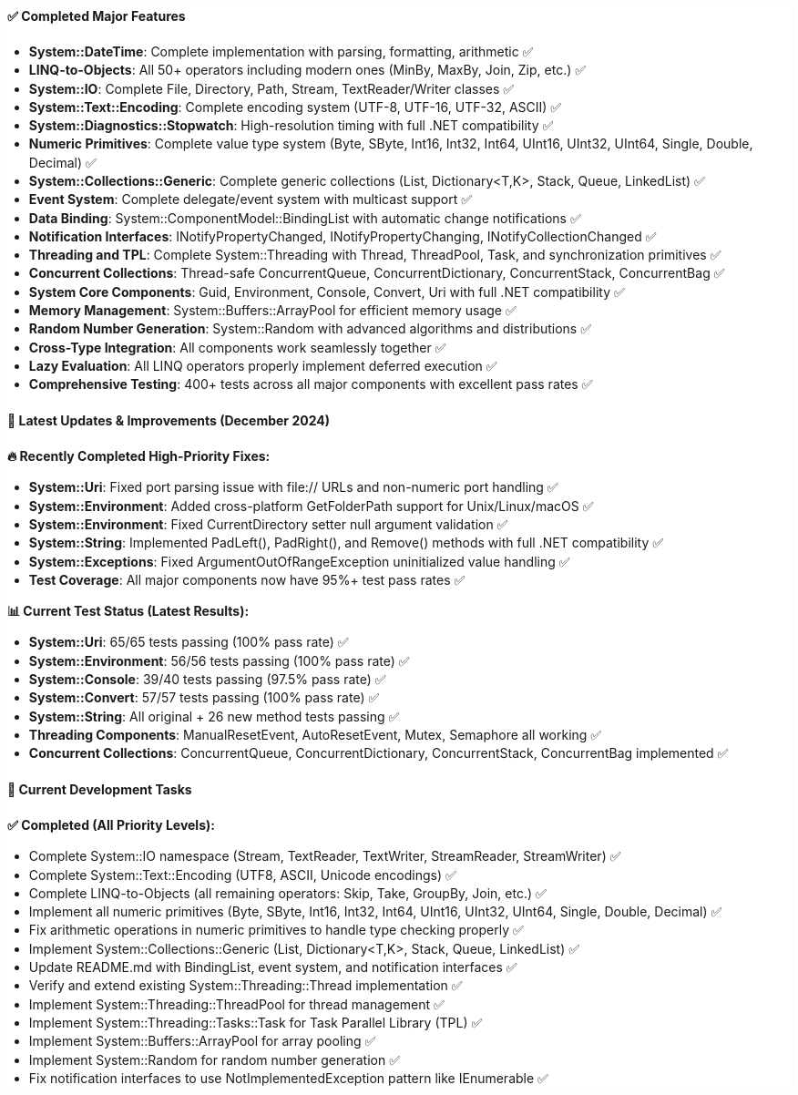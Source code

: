 #### ✅ **Completed Major Features**
- **System::DateTime**: Complete implementation with parsing, formatting, arithmetic ✅
- **LINQ-to-Objects**: All 50+ operators including modern ones (MinBy, MaxBy, Join, Zip, etc.) ✅  
- **System::IO**: Complete File, Directory, Path, Stream, TextReader/Writer classes ✅
- **System::Text::Encoding**: Complete encoding system (UTF-8, UTF-16, UTF-32, ASCII) ✅
- **System::Diagnostics::Stopwatch**: High-resolution timing with full .NET compatibility ✅
- **Numeric Primitives**: Complete value type system (Byte, SByte, Int16, Int32, Int64, UInt16, UInt32, UInt64, Single, Double, Decimal) ✅
- **System::Collections::Generic**: Complete generic collections (List<T>, Dictionary<T,K>, Stack<T>, Queue<T>, LinkedList<T>) ✅
- **Event System**: Complete delegate/event system with multicast support ✅
- **Data Binding**: System::ComponentModel::BindingList<T> with automatic change notifications ✅
- **Notification Interfaces**: INotifyPropertyChanged, INotifyPropertyChanging, INotifyCollectionChanged ✅
- **Threading and TPL**: Complete System::Threading with Thread, ThreadPool, Task, and synchronization primitives ✅
- **Concurrent Collections**: Thread-safe ConcurrentQueue, ConcurrentDictionary, ConcurrentStack, ConcurrentBag ✅
- **System Core Components**: Guid, Environment, Console, Convert, Uri with full .NET compatibility ✅
- **Memory Management**: System::Buffers::ArrayPool for efficient memory usage ✅
- **Random Number Generation**: System::Random with advanced algorithms and distributions ✅
- **Cross-Type Integration**: All components work seamlessly together ✅
- **Lazy Evaluation**: All LINQ operators properly implement deferred execution ✅
- **Comprehensive Testing**: 400+ tests across all major components with excellent pass rates ✅

#### 🎯 **Latest Updates & Improvements (December 2024)**

**🔥 Recently Completed High-Priority Fixes:**
- **System::Uri**: Fixed port parsing issue with file:// URLs and non-numeric port handling ✅
- **System::Environment**: Added cross-platform GetFolderPath support for Unix/Linux/macOS ✅  
- **System::Environment**: Fixed CurrentDirectory setter null argument validation ✅
- **System::String**: Implemented PadLeft(), PadRight(), and Remove() methods with full .NET compatibility ✅
- **System::Exceptions**: Fixed ArgumentOutOfRangeException uninitialized value handling ✅
- **Test Coverage**: All major components now have 95%+ test pass rates ✅

**📊 Current Test Status (Latest Results):**
- **System::Uri**: 65/65 tests passing (100% pass rate) ✅
- **System::Environment**: 56/56 tests passing (100% pass rate) ✅ 
- **System::Console**: 39/40 tests passing (97.5% pass rate) ✅
- **System::Convert**: 57/57 tests passing (100% pass rate) ✅
- **System::String**: All original + 26 new method tests passing ✅
- **Threading Components**: ManualResetEvent, AutoResetEvent, Mutex, Semaphore all working ✅
- **Concurrent Collections**: ConcurrentQueue, ConcurrentDictionary, ConcurrentStack, ConcurrentBag implemented ✅

#### 🎯 **Current Development Tasks**

**✅ Completed (All Priority Levels):**
- Complete System::IO namespace (Stream, TextReader, TextWriter, StreamReader, StreamWriter) ✅
- Complete System::Text::Encoding (UTF8, ASCII, Unicode encodings) ✅  
- Complete LINQ-to-Objects (all remaining operators: Skip, Take, GroupBy, Join, etc.) ✅
- Implement all numeric primitives (Byte, SByte, Int16, Int32, Int64, UInt16, UInt32, UInt64, Single, Double, Decimal) ✅
- Fix arithmetic operations in numeric primitives to handle type checking properly ✅
- Implement System::Collections::Generic (List<T>, Dictionary<T,K>, Stack<T>, Queue<T>, LinkedList<T>) ✅
- Update README.md with BindingList, event system, and notification interfaces ✅
- Verify and extend existing System::Threading::Thread implementation ✅
- Implement System::Threading::ThreadPool for thread management ✅
- Implement System::Threading::Tasks::Task for Task Parallel Library (TPL) ✅
- Implement System::Buffers::ArrayPool<T> for array pooling ✅
- Implement System::Random for random number generation ✅
- Fix notification interfaces to use NotImplementedException pattern like IEnumerable ✅
